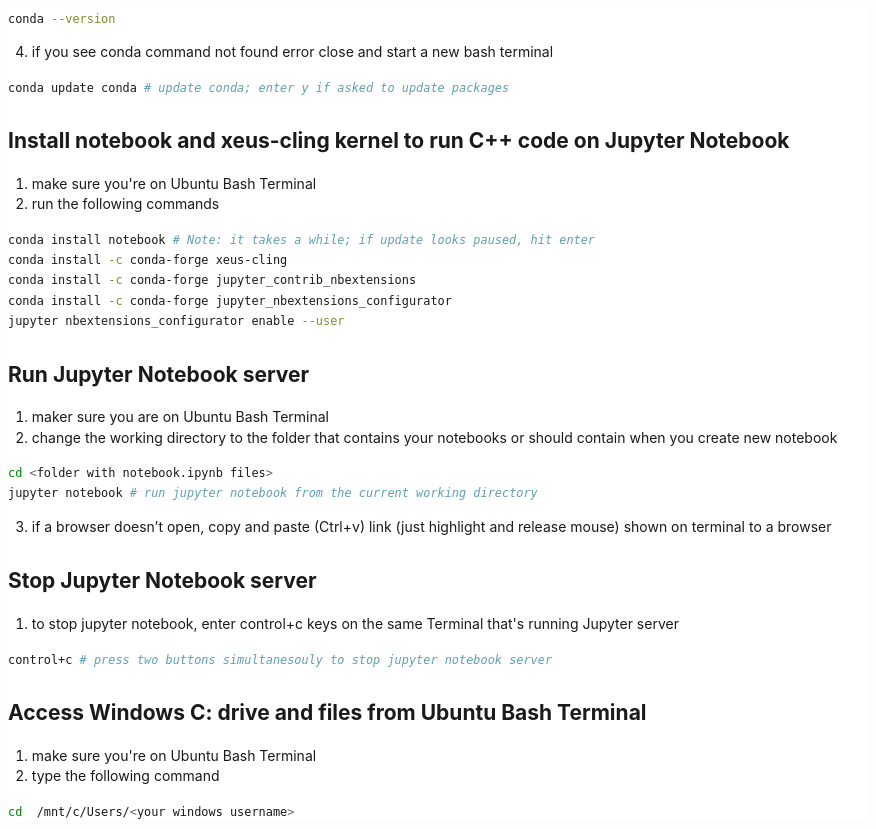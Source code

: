 ```bash
conda --version
```

4. if you see conda command not found error close and start a new bash terminal

```bash
conda update conda # update conda; enter y if asked to update packages
```

## Install notebook and xeus-cling kernel to run C++ code on Jupyter Notebook

1. make sure you're on Ubuntu Bash Terminal
2. run the following commands

```bash
conda install notebook # Note: it takes a while; if update looks paused, hit enter
conda install -c conda-forge xeus-cling
conda install -c conda-forge jupyter_contrib_nbextensions
conda install -c conda-forge jupyter_nbextensions_configurator
jupyter nbextensions_configurator enable --user
```

## Run Jupyter Notebook server

1. maker sure you are on Ubuntu Bash Terminal
2. change the working directory to the folder that contains your notebooks or should contain when you create new notebook

```bash
cd <folder with notebook.ipynb files>
jupyter notebook # run jupyter notebook from the current working directory
```

3. if a browser doesn’t open, copy and paste (Ctrl+v) link (just highlight and release mouse) shown on terminal to a browser

## Stop Jupyter Notebook server

1. to stop jupyter notebook, enter control+c keys on the same Terminal that's running Jupyter server

```bash
control+c # press two buttons simultanesouly to stop jupyter notebook server
```

## Access Windows C: drive and files from Ubuntu Bash Terminal

1. make sure you're on Ubuntu Bash Terminal
2. type the following command

```bash
cd  /mnt/c/Users/<your windows username>
```
